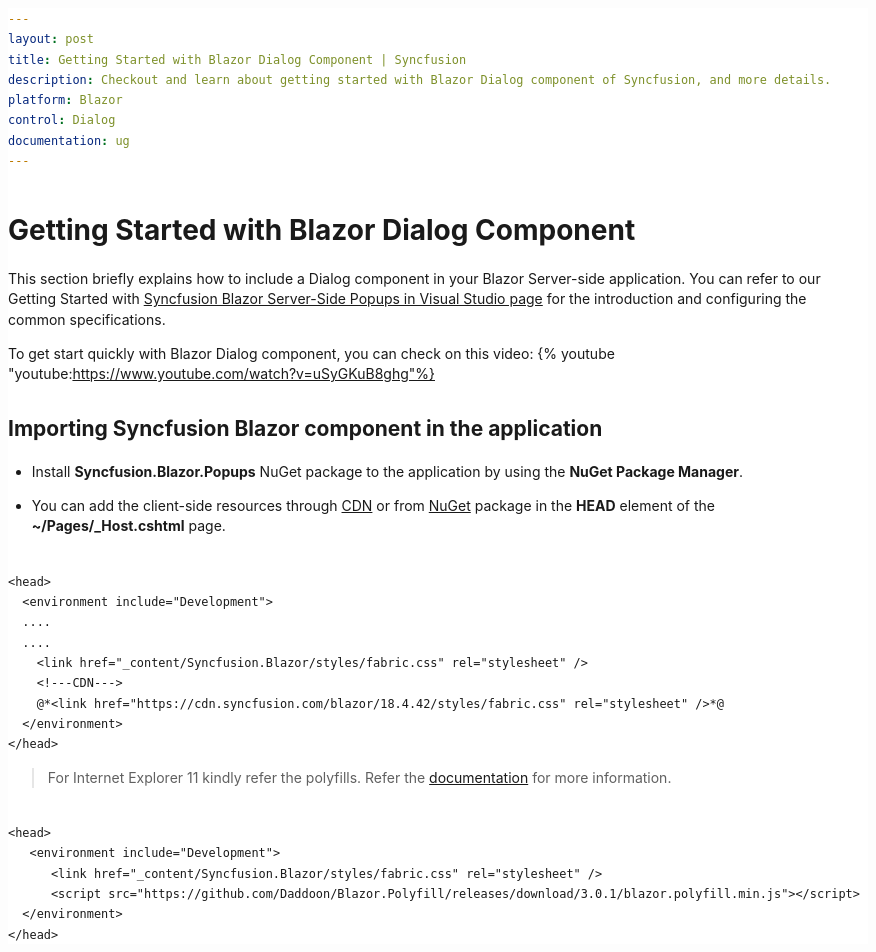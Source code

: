 ```yaml
---
layout: post
title: Getting Started with Blazor Dialog Component | Syncfusion
description: Checkout and learn about getting started with Blazor Dialog component of Syncfusion, and more details.
platform: Blazor
control: Dialog
documentation: ug
---
```


# Getting Started with Blazor Dialog Component

This section briefly explains how to include a Dialog component in your Blazor Server-side application. You can refer to our Getting Started with [Syncfusion Blazor Server-Side Popups in Visual Studio page](../getting-started/blazor-server-side-visual-studio/) for the introduction and configuring the common specifications.

To get start quickly with Blazor Dialog component, you can check on this video:
{% youtube
"youtube:https://www.youtube.com/watch?v=uSyGKuB8ghg"%}

## Importing Syncfusion Blazor component in the application

* Install **Syncfusion.Blazor.Popups** NuGet package to the application by using the **NuGet Package Manager**.

* You can add the client-side resources through [CDN](https://blazor.syncfusion.com/documentation/appearance/themes#cdn-reference) or from [NuGet](https://blazor.syncfusion.com/documentation/appearance/themes#static-web-assets) package in the **HEAD** element of the **~/Pages/_Host.cshtml** page.

```cshtml

<head>
  <environment include="Development">
  ....
  ....
    <link href="_content/Syncfusion.Blazor/styles/fabric.css" rel="stylesheet" />
    <!---CDN--->
    @*<link href="https://cdn.syncfusion.com/blazor/18.4.42/styles/fabric.css" rel="stylesheet" />*@
  </environment>
</head>

```

> For Internet Explorer 11 kindly refer the polyfills. Refer the [documentation](../common/how-to/render-blazor-server-app-in-ie/) for more information.

```cshtml

<head>
   <environment include="Development">
      <link href="_content/Syncfusion.Blazor/styles/fabric.css" rel="stylesheet" />
      <script src="https://github.com/Daddoon/Blazor.Polyfill/releases/download/3.0.1/blazor.polyfill.min.js"></script>
  </environment>
</head>

```
